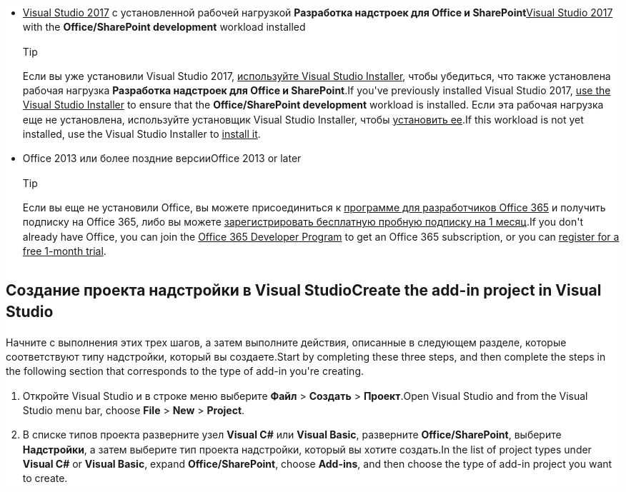 - <span data-ttu-id="4e7f6-110">[Visual Studio 2017](https://www.visualstudio.com/vs/) с установленной рабочей нагрузкой **Разработка надстроек для Office и SharePoint**</span><span class="sxs-lookup"><span data-stu-id="4e7f6-110">[Visual Studio 2017](https://www.visualstudio.com/vs/) with the **Office/SharePoint development** workload installed</span></span>

    > [!TIP]
    > <span data-ttu-id="4e7f6-111">Если вы уже установили Visual Studio 2017, [используйте Visual Studio Installer](/visualstudio/install/modify-visual-studio), чтобы убедиться, что также установлена рабочая нагрузка **Разработка надстроек для Office и SharePoint**.</span><span class="sxs-lookup"><span data-stu-id="4e7f6-111">If you've previously installed Visual Studio 2017, [use the Visual Studio Installer](/visualstudio/install/modify-visual-studio) to ensure that the **Office/SharePoint development** workload is installed.</span></span> <span data-ttu-id="4e7f6-112">Если эта рабочая нагрузка еще не установлена, используйте установщик Visual Studio Installer, чтобы [установить ее](/visualstudio/install/modify-visual-studio?view=vs-2017#modify-workloads).</span><span class="sxs-lookup"><span data-stu-id="4e7f6-112">If this workload is not yet installed, use the Visual Studio Installer to [install it](/visualstudio/install/modify-visual-studio?view=vs-2017#modify-workloads).</span></span>

- <span data-ttu-id="4e7f6-113">Office 2013 или более поздние версии</span><span class="sxs-lookup"><span data-stu-id="4e7f6-113">Office 2013 or later</span></span>

    > [!TIP]
    > <span data-ttu-id="4e7f6-114">Если вы еще не установили Office, вы можете присоединиться к [программе для разработчиков Office 365](https://developer.microsoft.com/office/dev-program) и получить подписку на Office 365, либо вы можете [зарегистрировать бесплатную пробную подписку на 1 месяц](https://products.office.com/en-US/try?legRedir=true&WT.intid1=ODC_ENUS_FX101785584_XT104056786&CorrelationId=64c762de-7a97-4dd1-bb96-e231d7485735).</span><span class="sxs-lookup"><span data-stu-id="4e7f6-114">If you don't already have Office, you can join the [Office 365 Developer Program](https://developer.microsoft.com/office/dev-program) to get an Office 365 subscription, or you can [register for a free 1-month trial](https://products.office.com/en-US/try?legRedir=true&WT.intid1=ODC_ENUS_FX101785584_XT104056786&CorrelationId=64c762de-7a97-4dd1-bb96-e231d7485735).</span></span>

## <a name="create-the-add-in-project-in-visual-studio"></a><span data-ttu-id="4e7f6-115">Создание проекта надстройки в Visual Studio</span><span class="sxs-lookup"><span data-stu-id="4e7f6-115">Create the add-in project in Visual Studio</span></span>

<span data-ttu-id="4e7f6-116">Начните с выполнения этих трех шагов, а затем выполните действия, описанные в следующем разделе, которые соответствуют типу надстройки, который вы создаете.</span><span class="sxs-lookup"><span data-stu-id="4e7f6-116">Start by completing these three steps, and then complete the steps in the following section that corresponds to the type of add-in you're creating.</span></span> 

1. <span data-ttu-id="4e7f6-117">Откройте Visual Studio и в строке меню выберите **Файл** > **Создать** > **Проект**.</span><span class="sxs-lookup"><span data-stu-id="4e7f6-117">Open Visual Studio and from the Visual Studio menu bar, choose  **File** > **New** > **Project**.</span></span>

2. <span data-ttu-id="4e7f6-118">В списке типов проекта разверните узел **Visual C#** или **Visual Basic**, разверните **Office/SharePoint**, выберите **Надстройки**, а затем выберите тип проекта надстройки, который вы хотите создать.</span><span class="sxs-lookup"><span data-stu-id="4e7f6-118">In the list of project types under **Visual C#** or **Visual Basic**, expand  **Office/SharePoint**, choose **Add-ins**, and then choose the type of add-in project you want to create.</span></span> 
